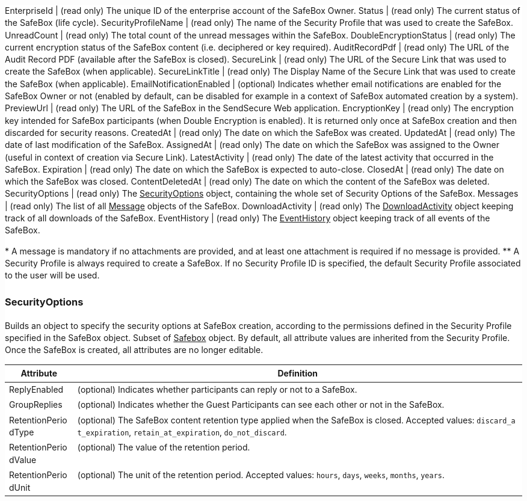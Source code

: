 EnterpriseId               | (read only) The unique ID of the enterprise account of the SafeBox Owner.
Status                     | (read only) The current status of the SafeBox (life cycle).
SecurityProfileName        | (read only) The name of the Security Profile that was used to create the SafeBox.
UnreadCount                | (read only) The total count of the unread messages within the SafeBox.
DoubleEncryptionStatus     | (read only) The current encryption status of the SafeBox content (i.e. deciphered or key required).
AuditRecordPdf             | (read only) The URL of the Audit Record PDF (available after the SafeBox is closed).
SecureLink                 | (read only) The URL of the Secure Link that was used to create the SafeBox (when applicable).
SecureLinkTitle            | (read only) The Display Name of the Secure Link that was used to create the SafeBox (when applicable).
EmailNotificationEnabled   | (optional) Indicates whether email notifications are enabled for the SafeBox Owner or not (enabled by default, can be disabled for example in a context of SafeBox automated creation by a system).
PreviewUrl                 | (read only) The URL of the SafeBox in the SendSecure Web application.
EncryptionKey              | (read only) The encryption key intended for SafeBox participants (when Double Encryption is enabled). It is returned only once at SafeBox creation and then discarded for security reasons.
CreatedAt                  | (read only) The date on which the SafeBox was created.
UpdatedAt                  | (read only) The date of last modification of the SafeBox.
AssignedAt                 | (read only) The date on which the SafeBox was assigned to the Owner (useful in context of creation via Secure Link).
LatestActivity             | (read only) The date of the latest activity that occurred in the SafeBox.
Expiration                 | (read only) The date on which the SafeBox is expected to auto-close.
ClosedAt                   | (read only) The date on which the SafeBox was closed.
ContentDeletedAt           | (read only) The date on which the content of the SafeBox was deleted.
SecurityOptions            | (read only) The [SecurityOptions](#securityOptions) object, containing the whole set of Security Options of the SafeBox.
Messages                   | (read only) The list of all [Message](#message) objects of the SafeBox.
DownloadActivity           | (read only) The [DownloadActivity](#downloadActivity) object keeping track of all downloads of the SafeBox.
EventHistory               | (read only) The [EventHistory](#eventHistory) object keeping track of all events of the SafeBox.

\* A message is mandatory if no attachments are provided, and at least one attachment is required if no message is provided.
\*\* A Security Profile is always required to create a SafeBox. If no Security Profile ID is specified, the default Security Profile associated to the user will be used.

### SecurityOptions
Builds an object to specify the security options at SafeBox creation, according to the permissions defined in the Security Profile specified in the SafeBox object.
Subset of [Safebox](#safebox) object.
By default, all attribute values are inherited from the Security Profile.
Once the SafeBox is created, all attributes are no longer editable.

Attribute                  | Definition
---------------------------|-----------
ReplyEnabled               | (optional) Indicates whether participants can reply or not to a SafeBox.
GroupReplies               | (optional) Indicates whether the Guest Participants can see each other or not in the SafeBox.
RetentionPeriodType        | (optional) The SafeBox content retention type applied when the SafeBox is closed. Accepted values: ```discard_at_expiration```, ```retain_at_expiration```, ```do_not_discard```.
RetentionPeriodValue       | (optional) The value of the retention period.
RetentionPeriodUnit        | (optional) The unit of the retention period. Accepted values: ```hours```, ```days```, ```weeks```, ```months```, ```years```.
